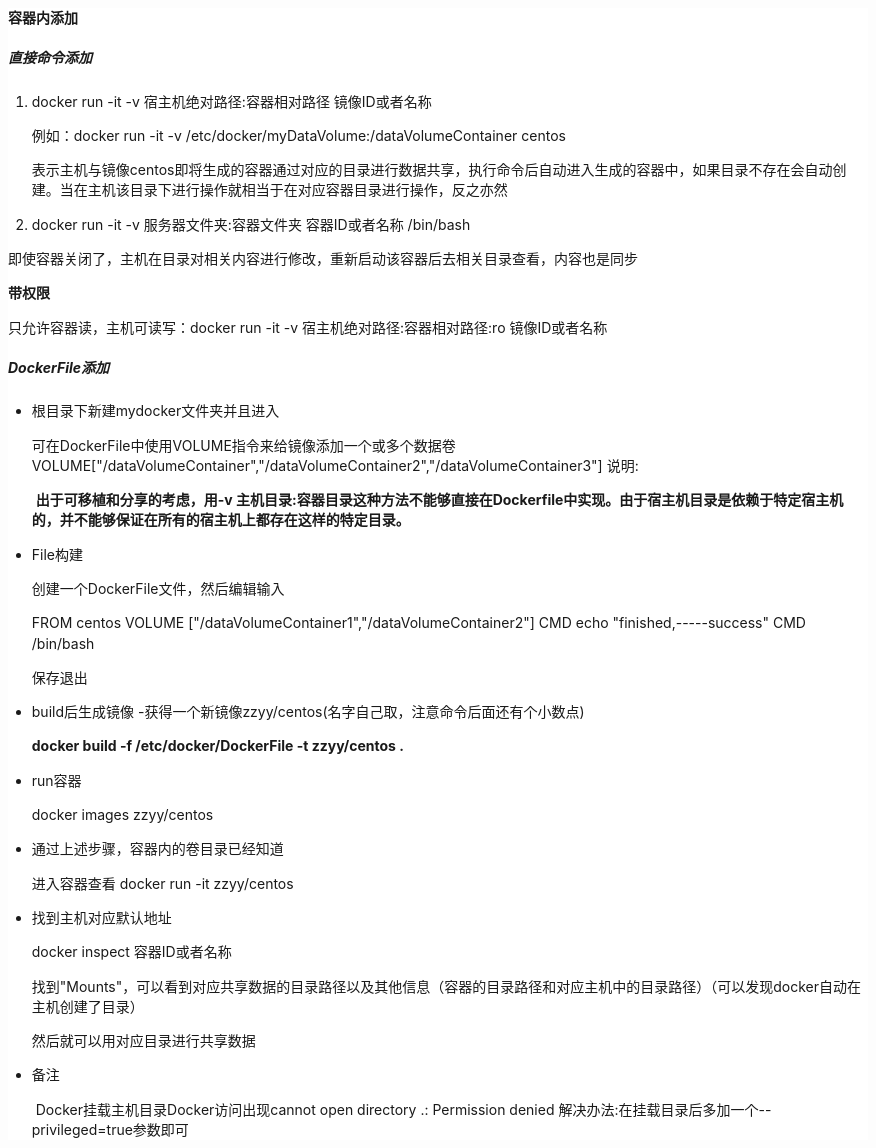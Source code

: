 #### 容器内添加

##### **直接命令添加**

1. docker run -it -v 宿主机绝对路径:容器相对路径 镜像ID或者名称

   例如：docker run -it -v /etc/docker/myDataVolume:/dataVolumeContainer centos

   表示主机与镜像centos即将生成的容器通过对应的目录进行数据共享，执行命令后自动进入生成的容器中，如果目录不存在会自动创建。当在主机该目录下进行操作就相当于在对应容器目录进行操作，反之亦然

2. docker run -it -v 服务器文件夹:容器文件夹 容器ID或者名称 /bin/bash

即使容器关闭了，主机在目录对相关内容进行修改，重新启动该容器后去相关目录查看，内容也是同步

**带权限**

只允许容器读，主机可读写：docker run -it -v 宿主机绝对路径:容器相对路径:ro 镜像ID或者名称

##### **DockerFile添加**

- 根目录下新建mydocker文件夹并且进入

  可在DockerFile中使用VOLUME指令来给镜像添加一个或多个数据卷VOLUME["/dataVolumeContainer","/dataVolumeContainer2","/dataVolumeContainer3"]
  说明:

  ​	**出于可移植和分享的考虑，用-v 主机目录:容器目录这种方法不能够直接在Dockerfile中实现。由于宿主机目录是依赖于特定宿主机的，并不能够保证在所有的宿主机上都存在这样的特定目录。**

- File构建

  创建一个DockerFile文件，然后编辑输入

  FROM centos
  VOLUME ["/dataVolumeContainer1","/dataVolumeContainer2"]
  CMD echo "finished,-----success"
  CMD /bin/bash

  保存退出

- build后生成镜像 -获得一个新镜像zzyy/centos(名字自己取，注意命令后面还有个小数点)

  **docker build -f /etc/docker/DockerFile -t zzyy/centos .**

- run容器

  docker images zzyy/centos

- 通过上述步骤，容器内的卷目录已经知道

  进入容器查看 docker run -it zzyy/centos

- 找到主机对应默认地址

  docker inspect 容器ID或者名称

   找到"Mounts"，可以看到对应共享数据的目录路径以及其他信息（容器的目录路径和对应主机中的目录路径）（可以发现docker自动在主机创建了目录）

  然后就可以用对应目录进行共享数据

- 备注

  ​	Docker挂载主机目录Docker访问出现cannot open directory .: Permission denied
  解决办法:在挂载目录后多加一个--privileged=true参数即可

